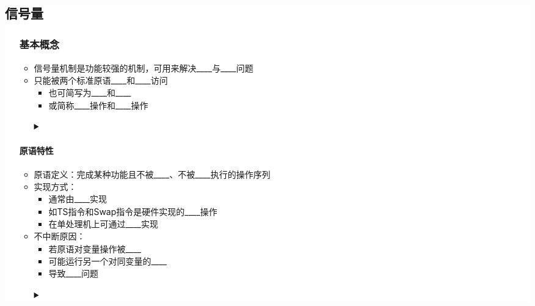 </ul>

</ul>

## 信号量

<ul>

### 基本概念
- 信号量机制是功能较强的机制，可用来解决____与____问题
- 只能被两个标准原语____和____访问
  - 也可简写为____和____
  - 或简称____操作和____操作

<ul>
<div>
<details><summary> </summary></details>
</div>
</ul>

#### 原语特性
- 原语定义：完成某种功能且不被____、不被____执行的操作序列
- 实现方式：
  - 通常由____实现
  - 如TS指令和Swap指令是硬件实现的____操作
  - 在单处理机上可通过____实现
- 不中断原因：
  - 若原语对变量操作被____
  - 可能运行另一个对同变量的____
  - 导致____问题

<ul>
<div>
<details><summary> </summary></details>
</div>
</ul>
